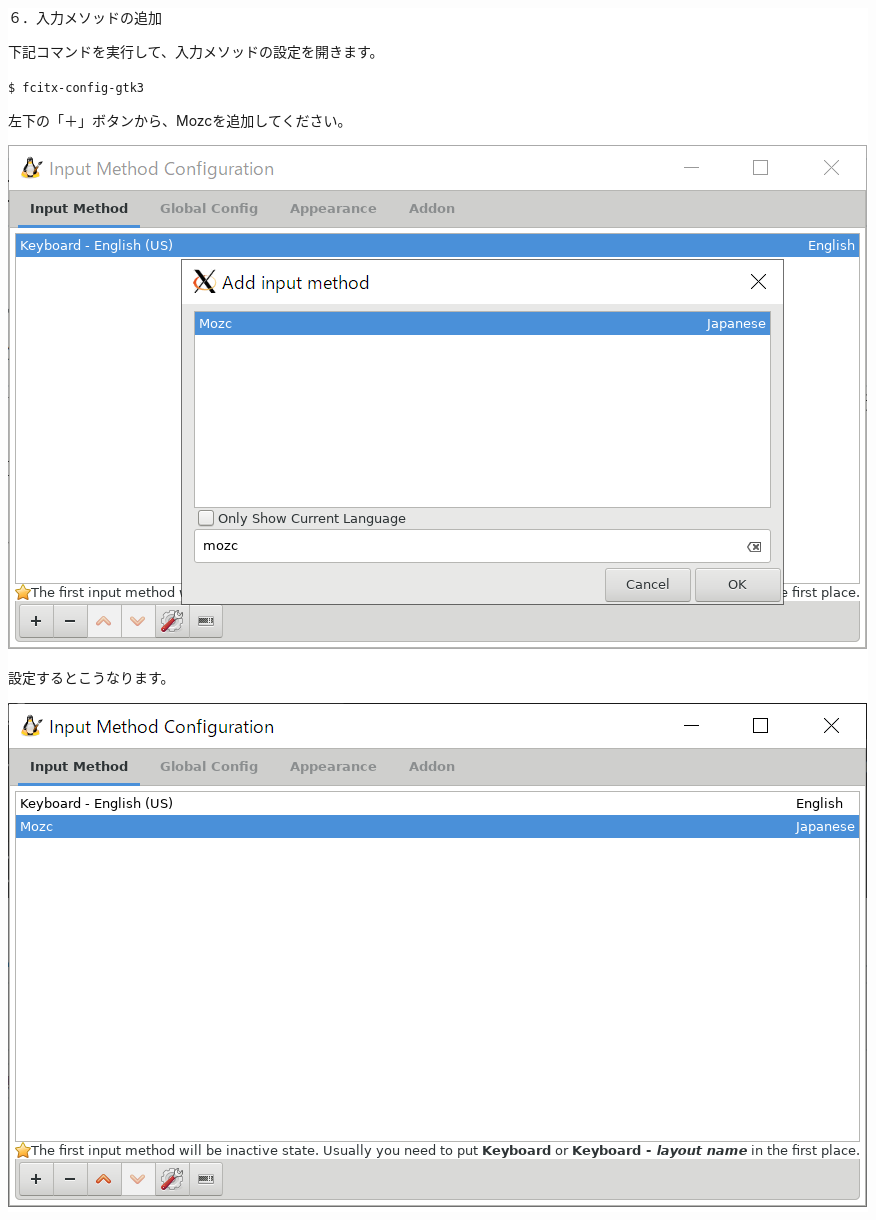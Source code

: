 ６．入力メソッドの追加

下記コマンドを実行して、入力メソッドの設定を開きます。

```bash
$ fcitx-config-gtk3
```

左下の「＋」ボタンから、Mozcを追加してください。

![Mozcの追加1](img-04.png)

設定するとこうなります。

![Mozcの追加2](img-05.png)
